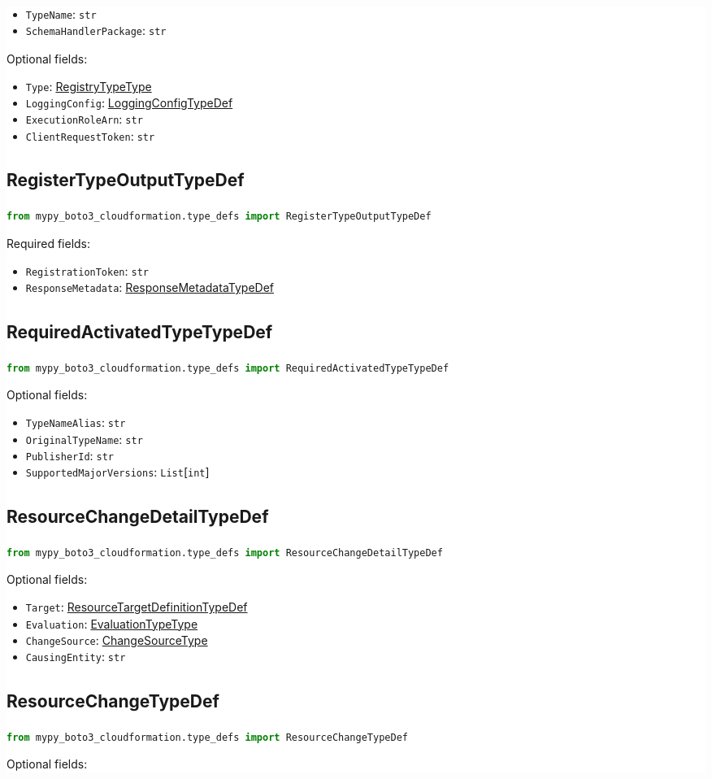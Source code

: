 - `TypeName`: `str`
- `SchemaHandlerPackage`: `str`

Optional fields:

- `Type`: [RegistryTypeType](./literals.md#registrytypetype)
- `LoggingConfig`: [LoggingConfigTypeDef](./type_defs.md#loggingconfigtypedef)
- `ExecutionRoleArn`: `str`
- `ClientRequestToken`: `str`

## RegisterTypeOutputTypeDef

```python
from mypy_boto3_cloudformation.type_defs import RegisterTypeOutputTypeDef
```

Required fields:

- `RegistrationToken`: `str`
- `ResponseMetadata`:
  [ResponseMetadataTypeDef](./type_defs.md#responsemetadatatypedef)

## RequiredActivatedTypeTypeDef

```python
from mypy_boto3_cloudformation.type_defs import RequiredActivatedTypeTypeDef
```

Optional fields:

- `TypeNameAlias`: `str`
- `OriginalTypeName`: `str`
- `PublisherId`: `str`
- `SupportedMajorVersions`: `List`\[`int`\]

## ResourceChangeDetailTypeDef

```python
from mypy_boto3_cloudformation.type_defs import ResourceChangeDetailTypeDef
```

Optional fields:

- `Target`:
  [ResourceTargetDefinitionTypeDef](./type_defs.md#resourcetargetdefinitiontypedef)
- `Evaluation`: [EvaluationTypeType](./literals.md#evaluationtypetype)
- `ChangeSource`: [ChangeSourceType](./literals.md#changesourcetype)
- `CausingEntity`: `str`

## ResourceChangeTypeDef

```python
from mypy_boto3_cloudformation.type_defs import ResourceChangeTypeDef
```

Optional fields:
